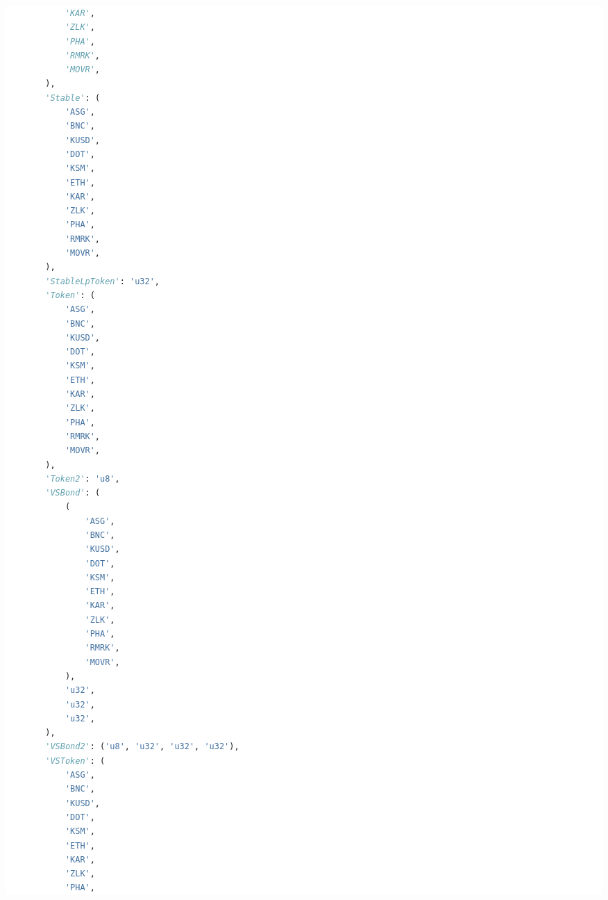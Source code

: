 ```python
            'KAR',
            'ZLK',
            'PHA',
            'RMRK',
            'MOVR',
        ),
        'Stable': (
            'ASG',
            'BNC',
            'KUSD',
            'DOT',
            'KSM',
            'ETH',
            'KAR',
            'ZLK',
            'PHA',
            'RMRK',
            'MOVR',
        ),
        'StableLpToken': 'u32',
        'Token': (
            'ASG',
            'BNC',
            'KUSD',
            'DOT',
            'KSM',
            'ETH',
            'KAR',
            'ZLK',
            'PHA',
            'RMRK',
            'MOVR',
        ),
        'Token2': 'u8',
        'VSBond': (
            (
                'ASG',
                'BNC',
                'KUSD',
                'DOT',
                'KSM',
                'ETH',
                'KAR',
                'ZLK',
                'PHA',
                'RMRK',
                'MOVR',
            ),
            'u32',
            'u32',
            'u32',
        ),
        'VSBond2': ('u8', 'u32', 'u32', 'u32'),
        'VSToken': (
            'ASG',
            'BNC',
            'KUSD',
            'DOT',
            'KSM',
            'ETH',
            'KAR',
            'ZLK',
            'PHA',
```